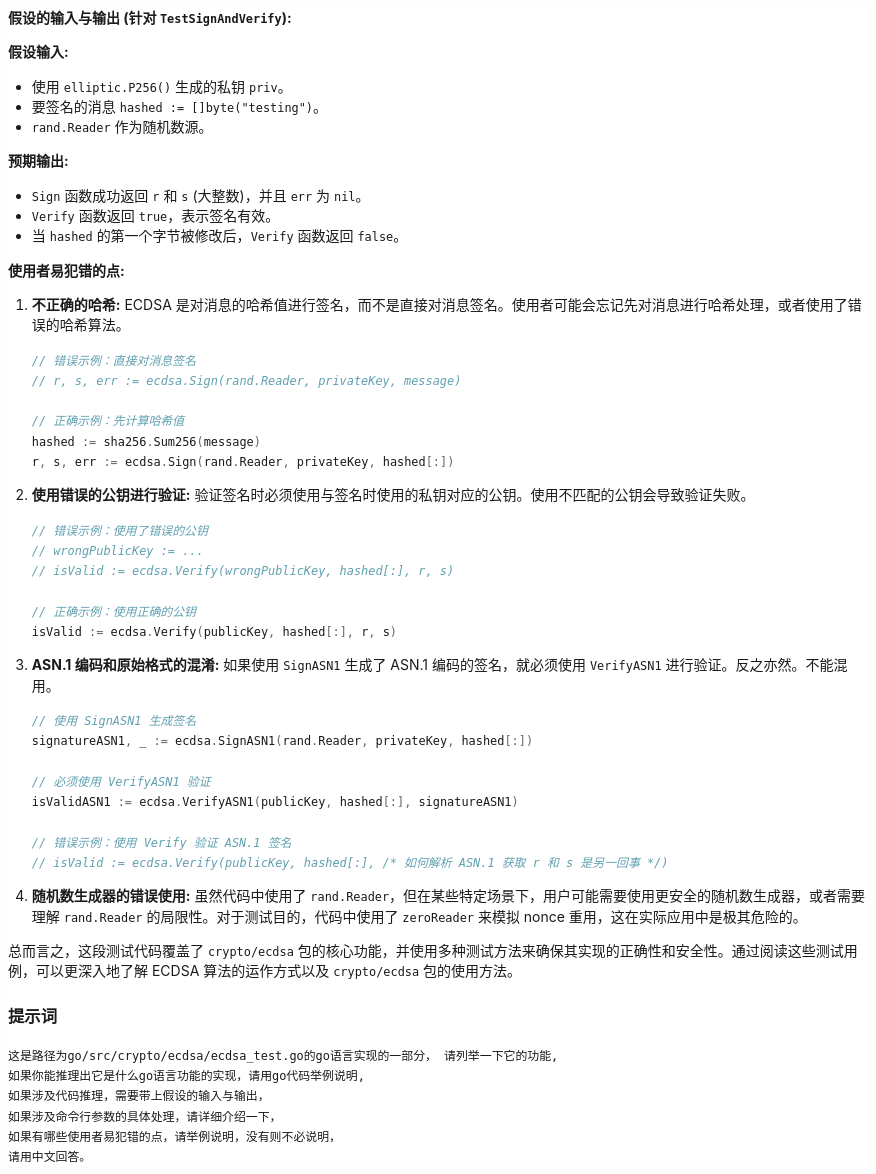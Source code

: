 **假设的输入与输出 (针对 `TestSignAndVerify`):**

**假设输入:**

* 使用 `elliptic.P256()` 生成的私钥 `priv`。
* 要签名的消息 `hashed := []byte("testing")`。
* `rand.Reader` 作为随机数源。

**预期输出:**

* `Sign` 函数成功返回 `r` 和 `s` (大整数)，并且 `err` 为 `nil`。
* `Verify` 函数返回 `true`，表示签名有效。
* 当 `hashed` 的第一个字节被修改后，`Verify` 函数返回 `false`。

**使用者易犯错的点:**

1. **不正确的哈希:**  ECDSA 是对消息的哈希值进行签名，而不是直接对消息签名。使用者可能会忘记先对消息进行哈希处理，或者使用了错误的哈希算法。

   ```go
   // 错误示例：直接对消息签名
   // r, s, err := ecdsa.Sign(rand.Reader, privateKey, message)

   // 正确示例：先计算哈希值
   hashed := sha256.Sum256(message)
   r, s, err := ecdsa.Sign(rand.Reader, privateKey, hashed[:])
   ```

2. **使用错误的公钥进行验证:**  验证签名时必须使用与签名时使用的私钥对应的公钥。使用不匹配的公钥会导致验证失败。

   ```go
   // 错误示例：使用了错误的公钥
   // wrongPublicKey := ...
   // isValid := ecdsa.Verify(wrongPublicKey, hashed[:], r, s)

   // 正确示例：使用正确的公钥
   isValid := ecdsa.Verify(publicKey, hashed[:], r, s)
   ```

3. **ASN.1 编码和原始格式的混淆:**  如果使用 `SignASN1` 生成了 ASN.1 编码的签名，就必须使用 `VerifyASN1` 进行验证。反之亦然。不能混用。

   ```go
   // 使用 SignASN1 生成签名
   signatureASN1, _ := ecdsa.SignASN1(rand.Reader, privateKey, hashed[:])

   // 必须使用 VerifyASN1 验证
   isValidASN1 := ecdsa.VerifyASN1(publicKey, hashed[:], signatureASN1)

   // 错误示例：使用 Verify 验证 ASN.1 签名
   // isValid := ecdsa.Verify(publicKey, hashed[:], /* 如何解析 ASN.1 获取 r 和 s 是另一回事 */)
   ```

4. **随机数生成器的错误使用:** 虽然代码中使用了 `rand.Reader`，但在某些特定场景下，用户可能需要使用更安全的随机数生成器，或者需要理解 `rand.Reader` 的局限性。对于测试目的，代码中使用了 `zeroReader` 来模拟 nonce 重用，这在实际应用中是极其危险的。

总而言之，这段测试代码覆盖了 `crypto/ecdsa` 包的核心功能，并使用多种测试方法来确保其实现的正确性和安全性。通过阅读这些测试用例，可以更深入地了解 ECDSA 算法的运作方式以及 `crypto/ecdsa` 包的使用方法。

### 提示词
```
这是路径为go/src/crypto/ecdsa/ecdsa_test.go的go语言实现的一部分， 请列举一下它的功能, 　
如果你能推理出它是什么go语言功能的实现，请用go代码举例说明, 
如果涉及代码推理，需要带上假设的输入与输出，
如果涉及命令行参数的具体处理，请详细介绍一下，
如果有哪些使用者易犯错的点，请举例说明，没有则不必说明，
请用中文回答。
```
